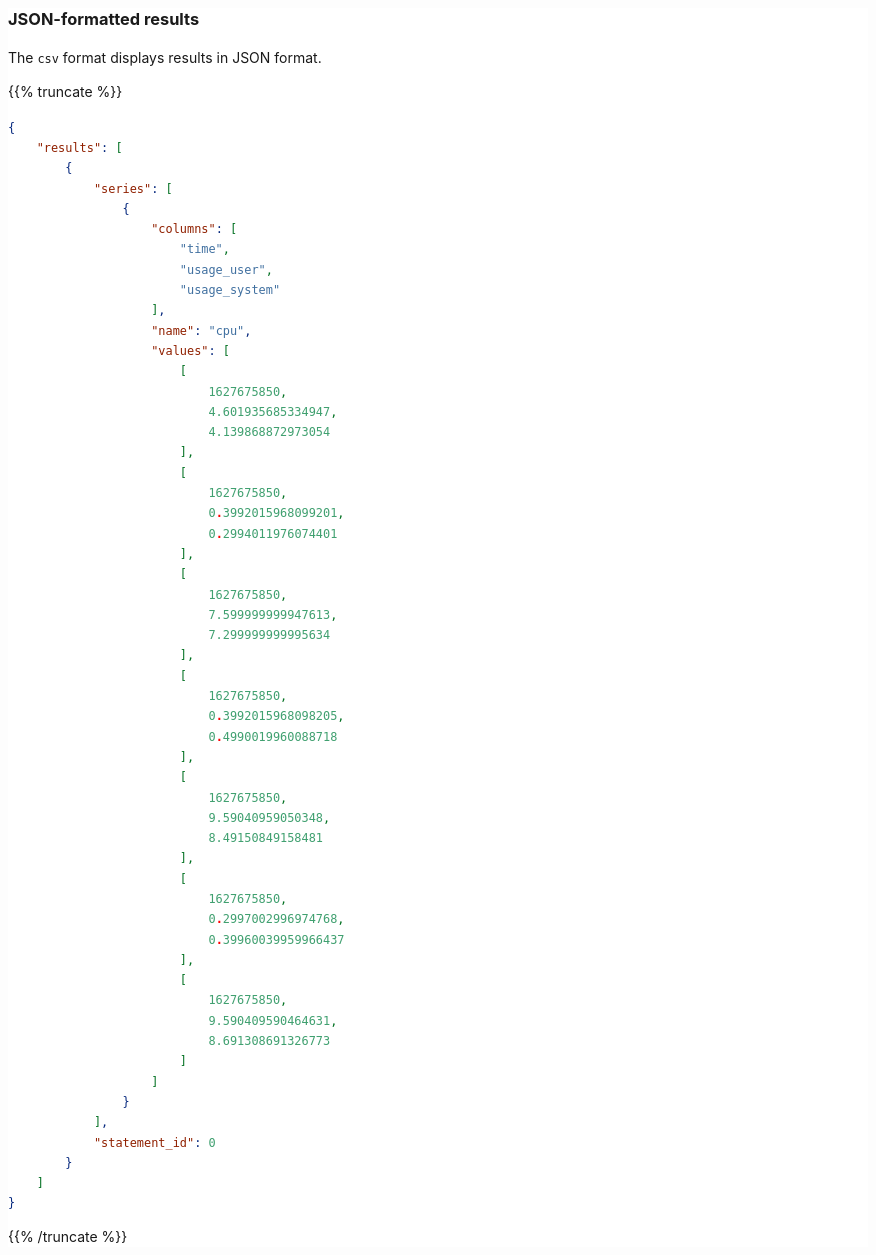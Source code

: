 ### JSON-formatted results

The `csv` format displays results in JSON format.

{{% truncate %}}
```json
{
    "results": [
        {
            "series": [
                {
                    "columns": [
                        "time",
                        "usage_user",
                        "usage_system"
                    ],
                    "name": "cpu",
                    "values": [
                        [
                            1627675850,
                            4.601935685334947,
                            4.139868872973054
                        ],
                        [
                            1627675850,
                            0.3992015968099201,
                            0.2994011976074401
                        ],
                        [
                            1627675850,
                            7.599999999947613,
                            7.299999999995634
                        ],
                        [
                            1627675850,
                            0.3992015968098205,
                            0.4990019960088718
                        ],
                        [
                            1627675850,
                            9.59040959050348,
                            8.49150849158481
                        ],
                        [
                            1627675850,
                            0.2997002996974768,
                            0.39960039959966437
                        ],
                        [
                            1627675850,
                            9.590409590464631,
                            8.691308691326773
                        ]
                    ]
                }
            ],
            "statement_id": 0
        }
    ]
}
```
{{% /truncate %}}
